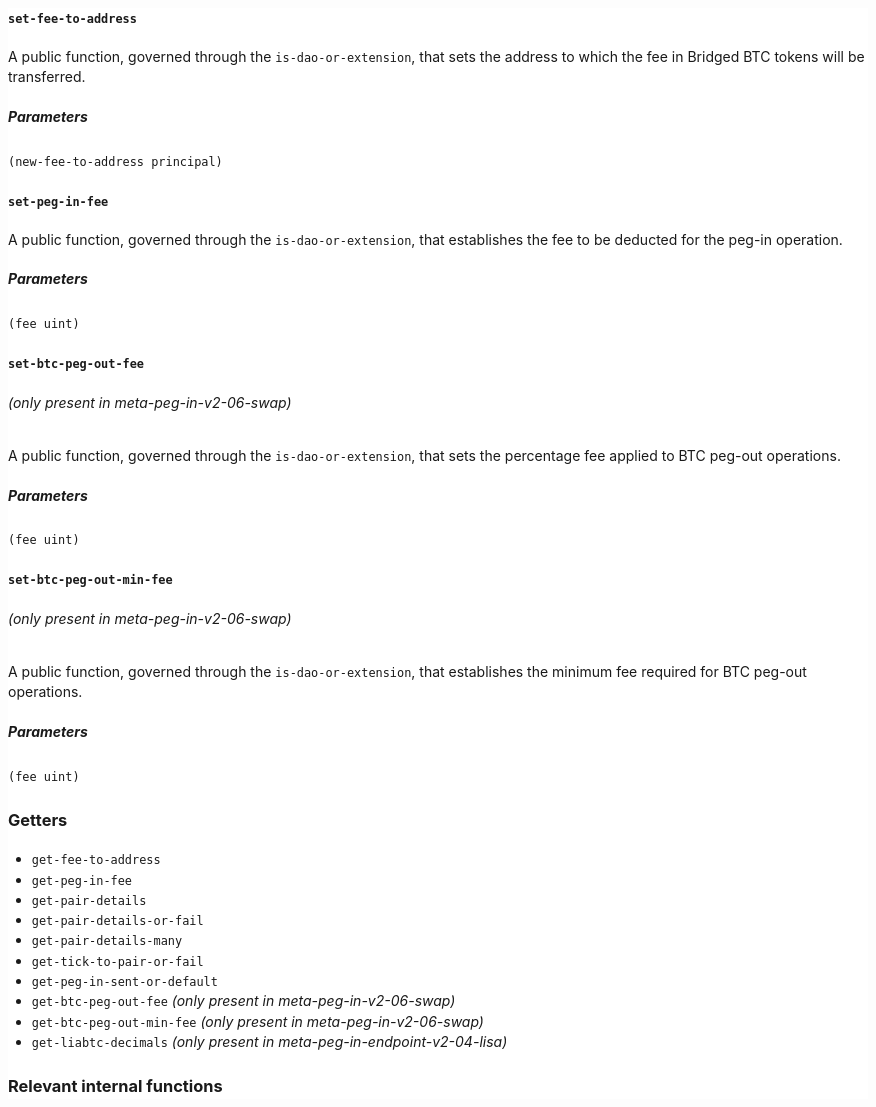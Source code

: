 #### `set-fee-to-address`
A public function, governed through the `is-dao-or-extension`, that sets the address to which the fee in Bridged BTC tokens will be transferred.

##### Parameters
```lisp
(new-fee-to-address principal)
```

#### `set-peg-in-fee`
A public function, governed through the `is-dao-or-extension`, that establishes the fee to be deducted for the peg-in operation.

##### Parameters
```lisp
(fee uint)
```

#### `set-btc-peg-out-fee`
###### _(only present in meta-peg-in-v2-06-swap)_
A public function, governed through the `is-dao-or-extension`, that sets the percentage fee applied to BTC peg-out operations.

##### Parameters
```lisp
(fee uint)
```

#### `set-btc-peg-out-min-fee`
###### _(only present in meta-peg-in-v2-06-swap)_
A public function, governed through the `is-dao-or-extension`, that establishes the minimum fee required for BTC peg-out operations.

##### Parameters
```lisp
(fee uint)
```

### Getters

* `get-fee-to-address`
* `get-peg-in-fee`
* `get-pair-details`
* `get-pair-details-or-fail`
* `get-pair-details-many`
* `get-tick-to-pair-or-fail`
* `get-peg-in-sent-or-default`
* `get-btc-peg-out-fee` _(only present in meta-peg-in-v2-06-swap)_
* `get-btc-peg-out-min-fee` _(only present in meta-peg-in-v2-06-swap)_
* `get-liabtc-decimals` _(only present in meta-peg-in-endpoint-v2-04-lisa)_

### Relevant internal functions
